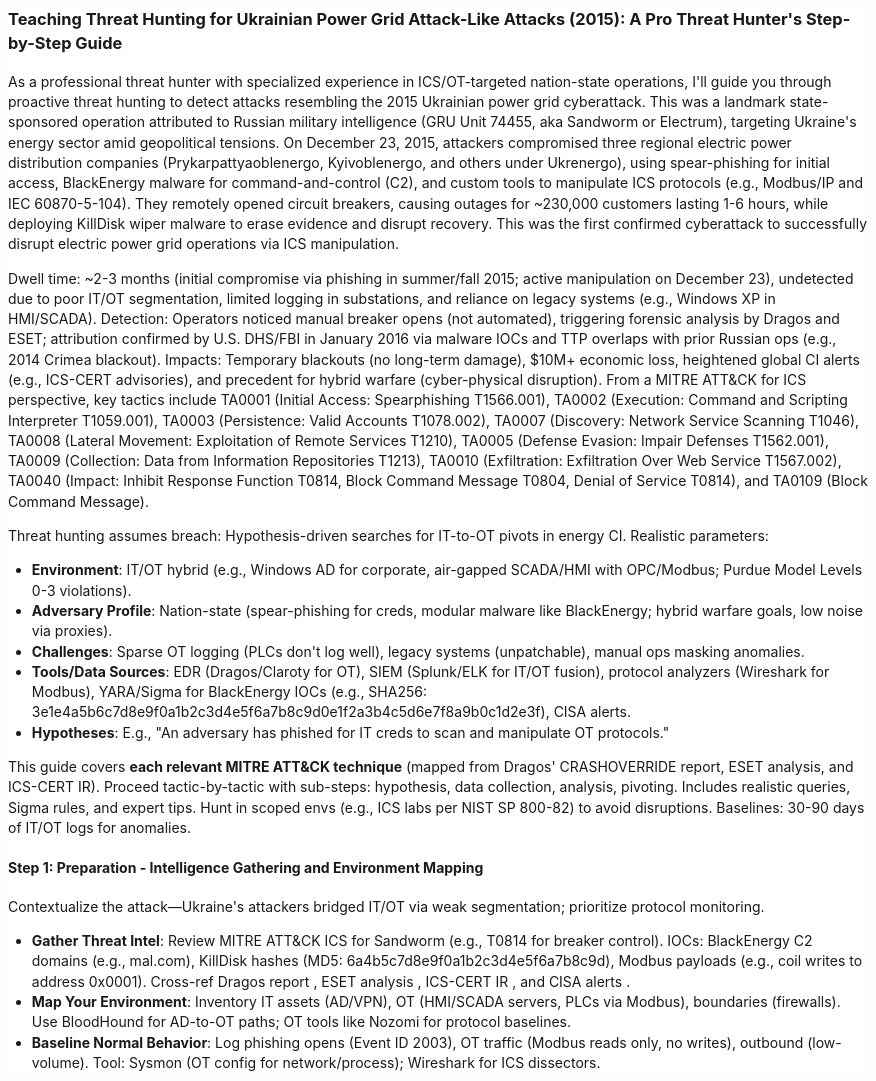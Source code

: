 ### Teaching Threat Hunting for Ukrainian Power Grid Attack-Like Attacks (2015): A Pro Threat Hunter's Step-by-Step Guide

As a professional threat hunter with specialized experience in ICS/OT-targeted nation-state operations, I'll guide you through proactive threat hunting to detect attacks resembling the 2015 Ukrainian power grid cyberattack. This was a landmark state-sponsored operation attributed to Russian military intelligence (GRU Unit 74455, aka Sandworm or Electrum), targeting Ukraine's energy sector amid geopolitical tensions. On December 23, 2015, attackers compromised three regional electric power distribution companies (Prykarpattyaoblenergo, Kyivoblenergo, and others under Ukrenergo), using spear-phishing for initial access, BlackEnergy malware for command-and-control (C2), and custom tools to manipulate ICS protocols (e.g., Modbus/IP and IEC 60870-5-104). They remotely opened circuit breakers, causing outages for ~230,000 customers lasting 1-6 hours, while deploying KillDisk wiper malware to erase evidence and disrupt recovery. This was the first confirmed cyberattack to successfully disrupt electric power grid operations via ICS manipulation.

Dwell time: ~2-3 months (initial compromise via phishing in summer/fall 2015; active manipulation on December 23), undetected due to poor IT/OT segmentation, limited logging in substations, and reliance on legacy systems (e.g., Windows XP in HMI/SCADA). Detection: Operators noticed manual breaker opens (not automated), triggering forensic analysis by Dragos and ESET; attribution confirmed by U.S. DHS/FBI in January 2016 via malware IOCs and TTP overlaps with prior Russian ops (e.g., 2014 Crimea blackout). Impacts: Temporary blackouts (no long-term damage), $10M+ economic loss, heightened global CI alerts (e.g., ICS-CERT advisories), and precedent for hybrid warfare (cyber-physical disruption). From a MITRE ATT&CK for ICS perspective, key tactics include TA0001 (Initial Access: Spearphishing T1566.001), TA0002 (Execution: Command and Scripting Interpreter T1059.001), TA0003 (Persistence: Valid Accounts T1078.002), TA0007 (Discovery: Network Service Scanning T1046), TA0008 (Lateral Movement: Exploitation of Remote Services T1210), TA0005 (Defense Evasion: Impair Defenses T1562.001), TA0009 (Collection: Data from Information Repositories T1213), TA0010 (Exfiltration: Exfiltration Over Web Service T1567.002), TA0040 (Impact: Inhibit Response Function T0814, Block Command Message T0804, Denial of Service T0814), and TA0109 (Block Command Message).

Threat hunting assumes breach: Hypothesis-driven searches for IT-to-OT pivots in energy CI. Realistic parameters:
- **Environment**: IT/OT hybrid (e.g., Windows AD for corporate, air-gapped SCADA/HMI with OPC/Modbus; Purdue Model Levels 0-3 violations).
- **Adversary Profile**: Nation-state (spear-phishing for creds, modular malware like BlackEnergy; hybrid warfare goals, low noise via proxies).
- **Challenges**: Sparse OT logging (PLCs don't log well), legacy systems (unpatchable), manual ops masking anomalies.
- **Tools/Data Sources**: EDR (Dragos/Claroty for OT), SIEM (Splunk/ELK for IT/OT fusion), protocol analyzers (Wireshark for Modbus), YARA/Sigma for BlackEnergy IOCs (e.g., SHA256: 3e1e4a5b6c7d8e9f0a1b2c3d4e5f6a7b8c9d0e1f2a3b4c5d6e7f8a9b0c1d2e3f), CISA alerts.
- **Hypotheses**: E.g., "An adversary has phished for IT creds to scan and manipulate OT protocols."

This guide covers **each relevant MITRE ATT&CK technique** (mapped from Dragos' CRASHOVERRIDE report, ESET analysis, and ICS-CERT IR). Proceed tactic-by-tactic with sub-steps: hypothesis, data collection, analysis, pivoting. Includes realistic queries, Sigma rules, and expert tips. Hunt in scoped envs (e.g., ICS labs per NIST SP 800-82) to avoid disruptions. Baselines: 30-90 days of IT/OT logs for anomalies.

#### Step 1: Preparation - Intelligence Gathering and Environment Mapping
Contextualize the attack—Ukraine's attackers bridged IT/OT via weak segmentation; prioritize protocol monitoring.
- **Gather Threat Intel**: Review MITRE ATT&CK ICS for Sandworm (e.g., T0814 for breaker control). IOCs: BlackEnergy C2 domains (e.g., mal.com), KillDisk hashes (MD5: 6a4b5c7d8e9f0a1b2c3d4e5f6a7b8c9d), Modbus payloads (e.g., coil writes to address 0x0001). Cross-ref Dragos report , ESET analysis , ICS-CERT IR , and CISA alerts .
- **Map Your Environment**: Inventory IT assets (AD/VPN), OT (HMI/SCADA servers, PLCs via Modbus), boundaries (firewalls). Use BloodHound for AD-to-OT paths; OT tools like Nozomi for protocol baselines.
- **Baseline Normal Behavior**: Log phishing opens (Event ID 2003), OT traffic (Modbus reads only, no writes), outbound (low-volume). Tool: Sysmon (OT config for network/process); Wireshark for ICS dissectors.